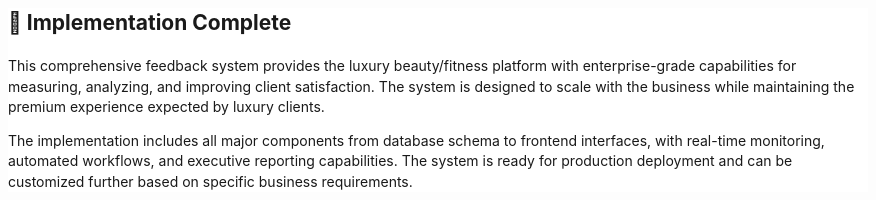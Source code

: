 
## 🎉 Implementation Complete

This comprehensive feedback system provides the luxury beauty/fitness platform with enterprise-grade capabilities for measuring, analyzing, and improving client satisfaction. The system is designed to scale with the business while maintaining the premium experience expected by luxury clients.

The implementation includes all major components from database schema to frontend interfaces, with real-time monitoring, automated workflows, and executive reporting capabilities. The system is ready for production deployment and can be customized further based on specific business requirements.